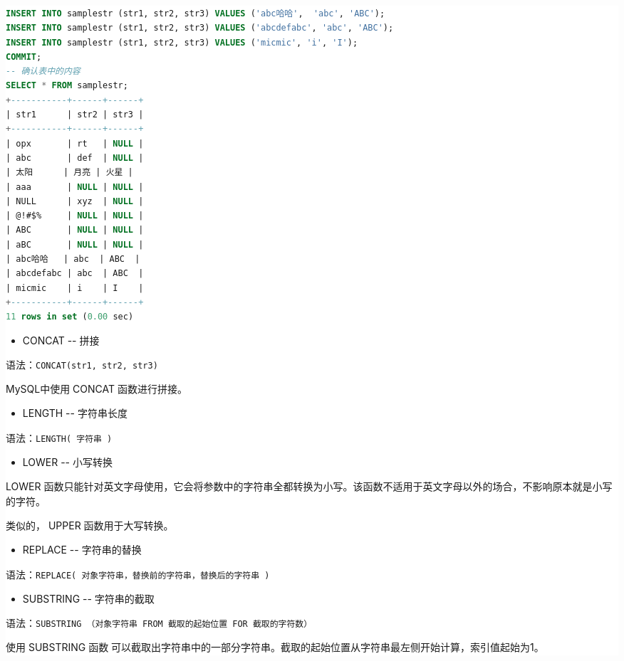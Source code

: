 ```sql
INSERT INTO samplestr (str1, str2, str3) VALUES ('abc哈哈',  'abc', 'ABC');
INSERT INTO samplestr (str1, str2, str3) VALUES ('abcdefabc', 'abc', 'ABC');
INSERT INTO samplestr (str1, str2, str3) VALUES ('micmic', 'i', 'I');
COMMIT;
-- 确认表中的内容
SELECT * FROM samplestr;
+-----------+------+------+
| str1      | str2 | str3 |
+-----------+------+------+
| opx       | rt   | NULL |
| abc       | def  | NULL |
| 太阳      | 月亮 | 火星 |
| aaa       | NULL | NULL |
| NULL      | xyz  | NULL |
| @!#$%     | NULL | NULL |
| ABC       | NULL | NULL |
| aBC       | NULL | NULL |
| abc哈哈   | abc  | ABC  |
| abcdefabc | abc  | ABC  |
| micmic    | i    | I    |
+-----------+------+------+
11 rows in set (0.00 sec)
```
* CONCAT -- 拼接

语法：`CONCAT(str1, str2, str3)`

MySQL中使用 CONCAT 函数进行拼接。

* LENGTH -- 字符串长度

语法：`LENGTH( 字符串 )`

* LOWER -- 小写转换

LOWER 函数只能针对英文字母使用，它会将参数中的字符串全都转换为小写。该函数不适用于英文字母以外的场合，不影响原本就是小写的字符。

类似的， UPPER 函数用于大写转换。

* REPLACE -- 字符串的替换

语法：`REPLACE( 对象字符串，替换前的字符串，替换后的字符串 )`

* SUBSTRING -- 字符串的截取

语法：`SUBSTRING （对象字符串 FROM 截取的起始位置 FOR 截取的字符数）`

使用 SUBSTRING 函数 可以截取出字符串中的一部分字符串。截取的起始位置从字符串最左侧开始计算，索引值起始为1。
